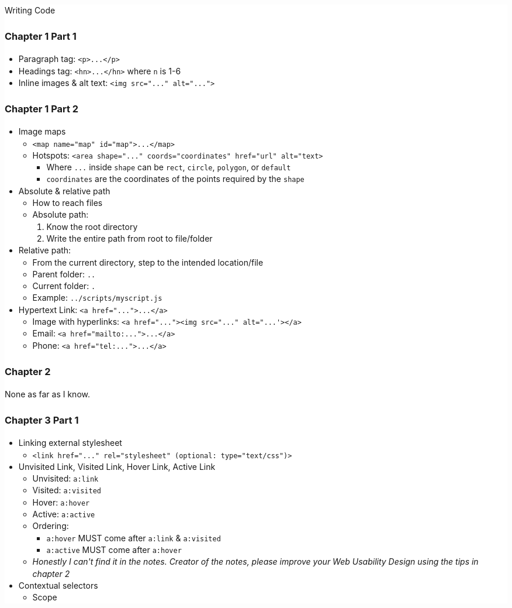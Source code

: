 Writing Code

### Chapter 1 Part 1

- Paragraph tag: `<p>...</p>`
- Headings tag: `<hn>...</hn>` where `n` is 1-6
- Inline images & alt text: `<img src="..." alt="...">`

### Chapter 1 Part 2

- Image maps
  - `<map name="map" id="map">...</map>`
  - Hotspots: `<area shape="..." coords="coordinates" href="url" alt="text>`
    - Where `...` inside `shape` can be `rect`, `circle`, `polygon`, or `default`
    - `coordinates` are the coordinates of the points required by the `shape`
- Absolute & relative path
  - How to reach files
  - Absolute path:
    1. Know the root directory
    2. Write the entire path from root to file/folder
 - Relative path:
   - From the current directory, step to the intended location/file
   - Parent folder: `..`
   - Current folder: `.`
   - Example: `../scripts/myscript.js`
- Hypertext Link: `<a href="...">...</a>`
  - Image with hyperlinks: `<a href="..."><img src="..." alt="...'></a>`
  - Email: `<a href="mailto:...">...</a>`
  - Phone: `<a href="tel:...">...</a>`

### Chapter 2

None as far as I know.

### Chapter 3 Part 1

- Linking external stylesheet
  - `<link href="..." rel="stylesheet" (optional: type="text/css")>`
- Unvisited Link, Visited Link, Hover Link, Active Link
  - Unvisited:    `a:link`
  - Visited:  `a:visited`
  - Hover:      `a:hover` 
  - Active:     `a:active`
  - Ordering:
    - `a:hover` MUST come after `a:link` & `a:visited`
    - `a:active` MUST come after `a:hover`
  - *Honestly I can't find it in the notes. Creator of the notes, please improve your Web Usability Design using the tips in chapter 2*
- Contextual selectors
  - Scope